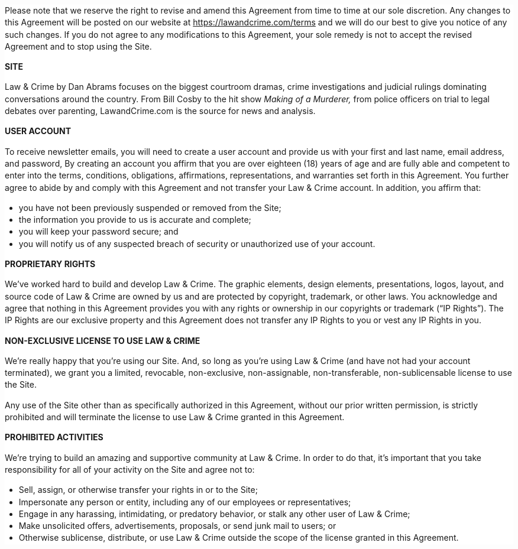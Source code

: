 Please note that we reserve the right to revise and amend this Agreement from time to time at our sole discretion. Any changes to this Agreement will be posted on our website at https://lawandcrime.com/terms and we will do our best to give you notice of any such changes. If you do not agree to any modifications to this Agreement, your sole remedy is not to accept the revised Agreement and to stop using the Site.

**SITE**

Law & Crime by Dan Abrams focuses on the biggest courtroom dramas, crime investigations and judicial rulings dominating conversations around the country. From Bill Cosby to the hit show _Making of a Murderer,_ from police officers on trial to legal debates over parenting, LawandCrime.com is the source for news and analysis.

**USER ACCOUNT**

To receive newsletter emails, you will need to create a user account and provide us with your first and last name, email address, and password, By creating an account you affirm that you are over eighteen (18) years of age and are fully able and competent to enter into the terms, conditions, obligations, affirmations, representations, and warranties set forth in this Agreement. You further agree to abide by and comply with this Agreement and not transfer your Law & Crime account. In addition, you affirm that:

* you have not been previously suspended or removed from the Site;
* the information you provide to us is accurate and complete;
* you will keep your password secure; and
* you will notify us of any suspected breach of security or unauthorized use of your account.

**PROPRIETARY RIGHTS**

We’ve worked hard to build and develop Law & Crime. The graphic elements, design elements, presentations, logos, layout, and source code of Law & Crime are owned by us and are protected by copyright, trademark, or other laws. You acknowledge and agree that nothing in this Agreement provides you with any rights or ownership in our copyrights or trademark (“IP Rights”). The IP Rights are our exclusive property and this Agreement does not transfer any IP Rights to you or vest any IP Rights in you.

**NON-EXCLUSIVE LICENSE TO USE LAW & CRIME**

We’re really happy that you’re using our Site. And, so long as you’re using Law & Crime (and have not had your account terminated), we grant you a limited, revocable, non-exclusive, non-assignable, non-transferable, non-sublicensable license to use the Site.

Any use of the Site other than as specifically authorized in this Agreement, without our prior written permission, is strictly prohibited and will terminate the license to use Law & Crime granted in this Agreement.

**PROHIBITED ACTIVITIES**

We’re trying to build an amazing and supportive community at Law & Crime. In order to do that, it’s important that you take responsibility for all of your activity on the Site and agree not to:

* Sell, assign, or otherwise transfer your rights in or to the Site;
* Impersonate any person or entity, including any of our employees or representatives;
* Engage in any harassing, intimidating, or predatory behavior, or stalk any other user of Law & Crime;
* Make unsolicited offers, advertisements, proposals, or send junk mail to users; or
* Otherwise sublicense, distribute, or use Law & Crime outside the scope of the license granted in this Agreement.
